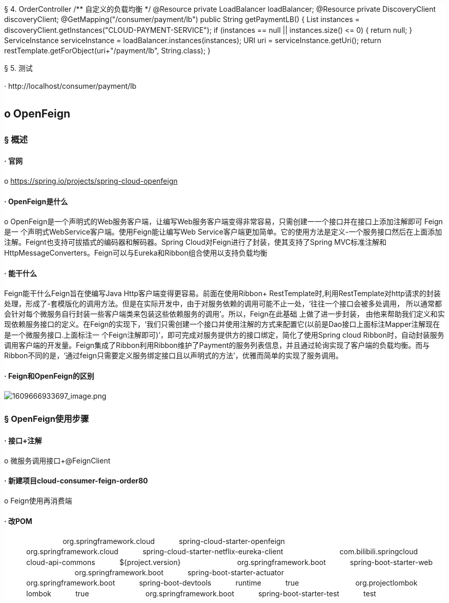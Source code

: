 § 4. OrderController /** 自定义的负载均衡 */   @Resource   private LoadBalancer loadBalancer;   @Resource   private DiscoveryClient discoveryClient;   @GetMapping("/consumer/payment/lb")   public String getPaymentLB() {     List<ServiceInstance> instances = discoveryClient.getInstances("CLOUD-PAYMENT-SERVICE");     if (instances == null || instances.size() <= 0) {       return null;     }     ServiceInstance serviceInstance = loadBalancer.instances(instances);     URI uri = serviceInstance.getUri();     return restTemplate.getForObject(uri+"/payment/lb", String.class);   } 

§ 5. 测试

· http://localhost/consumer/payment/lb

## o OpenFeign

### § 概述

#### · 官网

o https://spring.io/projects/spring-cloud-openfeign

#### · OpenFeign是什么

o OpenFeign是一个声明式的Web服务客户端，让编写Web服务客户端变得非常容易，只需创建一一个接口并在接口上添加注解即可 Feign是一 个声明式WebService客户端。使用Feign能让编写Web Service客户端更加简单。它的使用方法是定义-一个服务接口然后在上面添加注解。Feignt也支持可拔插式的编码器和解码器。Spring Cloud对Feign进行了封装，使其支持了Spring MVC标准注解和HttpMessageConverters。Feign可以与Eureka和Ribbon组合使用以支持负载均衡 

#### · 能干什么

 Feign能干什么Feign旨在使编写Java Http客户端变得更容易。前面在使用Ribbon+ RestTemplate时,利用RestTemplate对http请求的封装处理，形成了-套模版化的调用方法。但是在实际开发中，由于对服务依赖的调用可能不止一处，‘往往一个接口会被多处调用， 所以通常都会针对每个微服务自行封装一些客户端类来包装这些依赖服务的调用’。所以，Feign在此基础 上做了进一步封装， 由他来帮助我们定义和实现依赖服务接口的定义。在Feign的实现下，‘我们只需创建一个接口并使用注解的方式来配置它(以前是Dao接口上面标注Mapper注解现在是一个微服务接口.上面标注一 个Feign注解即可)’，即可完成对服务提供方的接口绑定，简化了使用Spring cloud Ribbon时，自动封装服务调用客户端的开发量。Feign集成了Ribbon利用Ribbon维护了Payment的服务列表信息，并且通过轮询实现了客户端的负载均衡。而与Ribbon不同的是，‘通过feign只需要定义服务绑定接口且以声明式的方法’，优雅而简单的实现了服务调用。 

#### · Feign和OpenFeign的区别

![1609666933697_image.png](SpringCloud.assets/1609666933697_image.png)

### § OpenFeign使用步骤

#### · 接口+注解

o 微服务调用接口+@FeignClient

#### · 新建项目cloud-consumer-feign-order80

o Feign使用再消费端

#### · 改POM

 <dependencies>                <dependency>            <groupId>org.springframework.cloud</groupId>            <artifactId>spring-cloud-starter-openfeign</artifactId>        </dependency>                <dependency>            <groupId>org.springframework.cloud</groupId>            <artifactId>spring-cloud-starter-netflix-eureka-client</artifactId>        </dependency>        <dependency>            <groupId>com.bilibili.springcloud</groupId>            <artifactId>cloud-api-commons</artifactId>            <version>${project.version}</version>        </dependency>        <dependency>            <groupId>org.springframework.boot</groupId>            <artifactId>spring-boot-starter-web</artifactId>        </dependency>                <dependency>            <groupId>org.springframework.boot</groupId>            <artifactId>spring-boot-starter-actuator</artifactId>        </dependency>                <dependency>            <groupId>org.springframework.boot</groupId>            <artifactId>spring-boot-devtools</artifactId>            <scope>runtime</scope>            <optional>true</optional>        </dependency>        <dependency>            <groupId>org.projectlombok</groupId>            <artifactId>lombok</artifactId>            <optional>true</optional>        </dependency>        <dependency>            <groupId>org.springframework.boot</groupId>            <artifactId>spring-boot-starter-test</artifactId>            <scope>test</scope>        </dependency>    </dependencies> 
